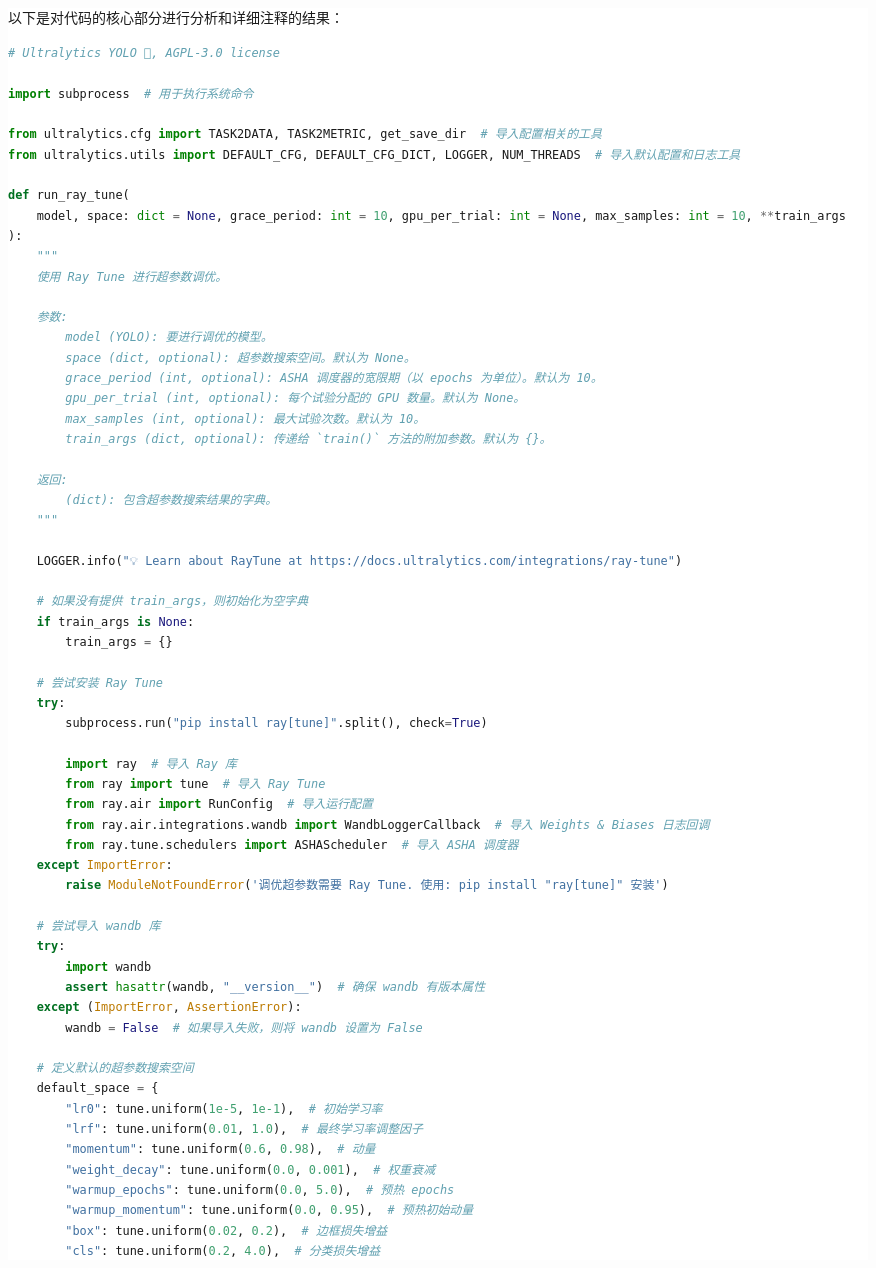 以下是对代码的核心部分进行分析和详细注释的结果：

```python
# Ultralytics YOLO 🚀, AGPL-3.0 license

import subprocess  # 用于执行系统命令

from ultralytics.cfg import TASK2DATA, TASK2METRIC, get_save_dir  # 导入配置相关的工具
from ultralytics.utils import DEFAULT_CFG, DEFAULT_CFG_DICT, LOGGER, NUM_THREADS  # 导入默认配置和日志工具

def run_ray_tune(
    model, space: dict = None, grace_period: int = 10, gpu_per_trial: int = None, max_samples: int = 10, **train_args
):
    """
    使用 Ray Tune 进行超参数调优。

    参数:
        model (YOLO): 要进行调优的模型。
        space (dict, optional): 超参数搜索空间。默认为 None。
        grace_period (int, optional): ASHA 调度器的宽限期（以 epochs 为单位）。默认为 10。
        gpu_per_trial (int, optional): 每个试验分配的 GPU 数量。默认为 None。
        max_samples (int, optional): 最大试验次数。默认为 10。
        train_args (dict, optional): 传递给 `train()` 方法的附加参数。默认为 {}。

    返回:
        (dict): 包含超参数搜索结果的字典。
    """

    LOGGER.info("💡 Learn about RayTune at https://docs.ultralytics.com/integrations/ray-tune")
    
    # 如果没有提供 train_args，则初始化为空字典
    if train_args is None:
        train_args = {}

    # 尝试安装 Ray Tune
    try:
        subprocess.run("pip install ray[tune]".split(), check=True)

        import ray  # 导入 Ray 库
        from ray import tune  # 导入 Ray Tune
        from ray.air import RunConfig  # 导入运行配置
        from ray.air.integrations.wandb import WandbLoggerCallback  # 导入 Weights & Biases 日志回调
        from ray.tune.schedulers import ASHAScheduler  # 导入 ASHA 调度器
    except ImportError:
        raise ModuleNotFoundError('调优超参数需要 Ray Tune. 使用: pip install "ray[tune]" 安装')

    # 尝试导入 wandb 库
    try:
        import wandb
        assert hasattr(wandb, "__version__")  # 确保 wandb 有版本属性
    except (ImportError, AssertionError):
        wandb = False  # 如果导入失败，则将 wandb 设置为 False

    # 定义默认的超参数搜索空间
    default_space = {
        "lr0": tune.uniform(1e-5, 1e-1),  # 初始学习率
        "lrf": tune.uniform(0.01, 1.0),  # 最终学习率调整因子
        "momentum": tune.uniform(0.6, 0.98),  # 动量
        "weight_decay": tune.uniform(0.0, 0.001),  # 权重衰减
        "warmup_epochs": tune.uniform(0.0, 5.0),  # 预热 epochs
        "warmup_momentum": tune.uniform(0.0, 0.95),  # 预热初始动量
        "box": tune.uniform(0.02, 0.2),  # 边框损失增益
        "cls": tune.uniform(0.2, 4.0),  # 分类损失增益
```